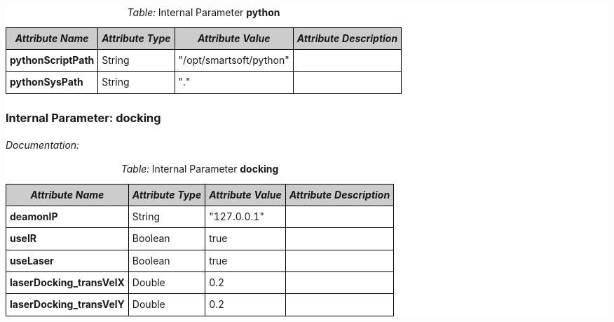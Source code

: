 <table style="border-collapse:collapse;">
<caption><i>Table:</i> Internal Parameter <b>python</b></caption>
<tr style="background-color:#ccc;">
<th style="border:1px solid black; padding: 5px;"><i>Attribute Name</i></th>
<th style="border:1px solid black; padding: 5px;"><i>Attribute Type</i></th>
<th style="border:1px solid black; padding: 5px;"><i>Attribute Value</i></th>
<th style="border:1px solid black; padding: 5px;"><i>Attribute Description</i></th>
</tr>
<tr>
<td style="border:1px solid black; padding: 5px;"><b>pythonScriptPath</b></td>
<td style="border:1px solid black; padding: 5px;">String</td>
<td style="border:1px solid black; padding: 5px;">"/opt/smartsoft/python"</td>
<td style="border:1px solid black; padding: 5px;"></td>
</tr>
<tr>
<td style="border:1px solid black; padding: 5px;"><b>pythonSysPath</b></td>
<td style="border:1px solid black; padding: 5px;">String</td>
<td style="border:1px solid black; padding: 5px;">"."</td>
<td style="border:1px solid black; padding: 5px;"></td>
</tr>
</table>

### Internal Parameter: docking

*Documentation:*

<table style="border-collapse:collapse;">
<caption><i>Table:</i> Internal Parameter <b>docking</b></caption>
<tr style="background-color:#ccc;">
<th style="border:1px solid black; padding: 5px;"><i>Attribute Name</i></th>
<th style="border:1px solid black; padding: 5px;"><i>Attribute Type</i></th>
<th style="border:1px solid black; padding: 5px;"><i>Attribute Value</i></th>
<th style="border:1px solid black; padding: 5px;"><i>Attribute Description</i></th>
</tr>
<tr>
<td style="border:1px solid black; padding: 5px;"><b>deamonIP</b></td>
<td style="border:1px solid black; padding: 5px;">String</td>
<td style="border:1px solid black; padding: 5px;">"127.0.0.1"</td>
<td style="border:1px solid black; padding: 5px;"></td>
</tr>
<tr>
<td style="border:1px solid black; padding: 5px;"><b>useIR</b></td>
<td style="border:1px solid black; padding: 5px;">Boolean</td>
<td style="border:1px solid black; padding: 5px;">true</td>
<td style="border:1px solid black; padding: 5px;"></td>
</tr>
<tr>
<td style="border:1px solid black; padding: 5px;"><b>useLaser</b></td>
<td style="border:1px solid black; padding: 5px;">Boolean</td>
<td style="border:1px solid black; padding: 5px;">true</td>
<td style="border:1px solid black; padding: 5px;"></td>
</tr>
<tr>
<td style="border:1px solid black; padding: 5px;"><b>laserDocking_transVelX</b></td>
<td style="border:1px solid black; padding: 5px;">Double</td>
<td style="border:1px solid black; padding: 5px;">0.2</td>
<td style="border:1px solid black; padding: 5px;"></td>
</tr>
<tr>
<td style="border:1px solid black; padding: 5px;"><b>laserDocking_transVelY</b></td>
<td style="border:1px solid black; padding: 5px;">Double</td>
<td style="border:1px solid black; padding: 5px;">0.2</td>
<td style="border:1px solid black; padding: 5px;"></td>
</tr>